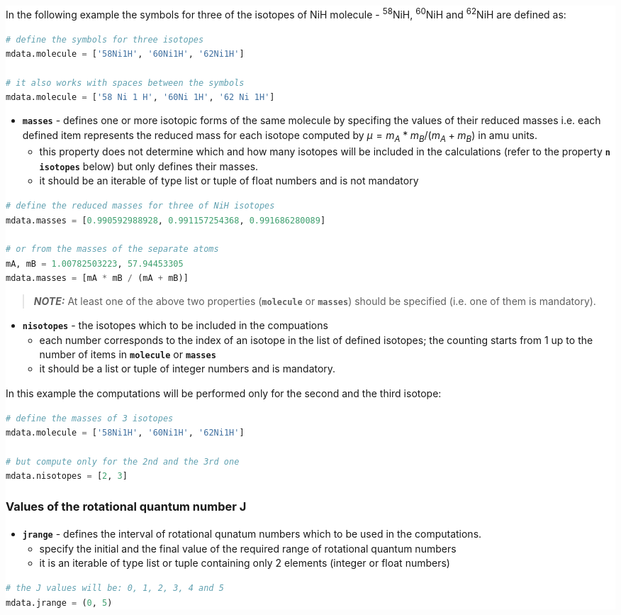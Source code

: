 In the following example the symbols for three of the isotopes of NiH molecule - $^{58}\textrm{NiH}$, $^{60}\textrm{NiH}$ and $^{62}\textrm{NiH}$ are defined as: 

```python
# define the symbols for three isotopes
mdata.molecule = ['58Ni1H', '60Ni1H', '62Ni1H']

# it also works with spaces between the symbols
mdata.molecule = ['58 Ni 1 H', '60Ni 1H', '62 Ni 1H']
```

- **```masses```** - defines one or more isotopic forms of the same molecule by specifing the values of their reduced masses i.e. each defined item represents the reduced mass for each isotope computed by $\mu = m_{A}*m_{B} / (m_{A} + m_{B})$ in amu units.
  - this property does not determine which and how many isotopes will be included in the calculations (refer to the property **```nisotopes```** below) but only defines their masses.
  - it should be an iterable of type list or tuple of float numbers and is not mandatory

```python
# define the reduced masses for three of NiH isotopes
mdata.masses = [0.990592988928, 0.991157254368, 0.991686280089]

# or from the masses of the separate atoms
mA, mB = 1.00782503223, 57.94453305
mdata.masses = [mA * mB / (mA + mB)]
```

> **_NOTE:_** At least one of the above two properties (**```molecule```** or **```masses```**) should be specified (i.e. one of them is mandatory).

- **```nisotopes```** - the isotopes which to be included in the compuations
  - each number corresponds to the index of an isotope in the list of defined isotopes; the counting starts from 1 up to the number of items in **```molecule```** or **```masses```**
  - it should be a list or tuple of integer numbers and is mandatory.

In this example the computations will be performed only for the second and the third isotope:
```python
# define the masses of 3 isotopes
mdata.molecule = ['58Ni1H', '60Ni1H', '62Ni1H']

# but compute only for the 2nd and the 3rd one
mdata.nisotopes = [2, 3]
```


### Values of the rotational quantum number J

- **```jrange```** - defines the interval of rotational qunatum numbers which to be used in the computations.
  - specify the initial and the final value of the required range of rotational quantum numbers
  - it is an iterable of type list or tuple containing only 2 elements (integer or float numbers)

```python
# the J values will be: 0, 1, 2, 3, 4 and 5
mdata.jrange = (0, 5)
```
